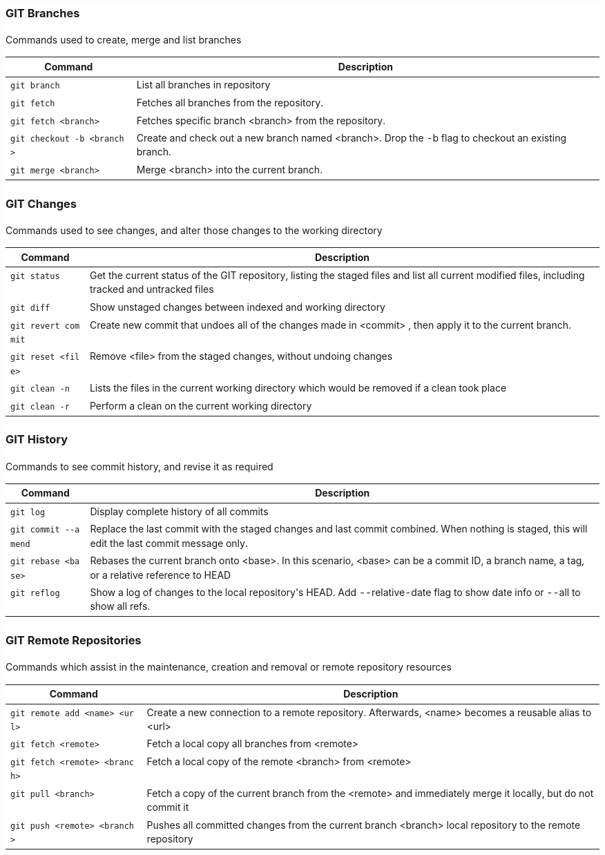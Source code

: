 ### GIT Branches
Commands used to create, merge and list branches

| Command                                     | Description                                                                                              |
| ------------------------------------------- | -------------------------------------------------------------------------------------------------------- |
| <code>git branch</code>                     | List all branches in repository                                                                          |
| <code>git fetch</code>                      | Fetches all branches from the repository.                                                                |
| <code>git fetch &lt;branch&gt;</code>       | Fetches specific branch &lt;branch&gt; from the repository.</code>                                       |
| <code>git checkout -b &lt;branch&gt;</code> | Create and check out a new branch named &lt;branch&gt;. Drop the -b flag to checkout an existing branch. |
| <code>git merge &lt;branch&gt;</code>       | Merge &lt;branch&gt; into the current branch.                                                            |

### GIT Changes
Commands used to see changes, and alter those changes to the working directory

| Command                             | Description                                                                                                                                       |
| ----------------------------------- | ------------------------------------------------------------------------------------------------------------------------------------------------- |
| <code>git status</code>             | Get the current status of the GIT repository, listing the staged files and list all current modified files, including tracked and untracked files |
| <code>git diff </code>              | Show unstaged changes between indexed and working directory                                                                                       |
| <code>git revert commit</code>      | Create new commit that undoes all of the changes made in &lt;commit&gt; , then apply it to the current branch.                                    |
| <code>git reset &lt;file&gt;</code> | Remove &lt;file&gt; from the staged changes, without undoing changes                                                                              |
| <code>git clean -n</code>           | Lists the files in the current working directory which would be removed if a clean took place                                                     |
| <code>git clean -r</code>           | Perform a clean on the current working directory                                                                                                  |

### GIT History 
Commands to see commit history, and revise it as required

| Command                              | Description                                                                                                                                             |
| ------------------------------------ | ------------------------------------------------------------------------------------------------------------------------------------------------------- |
| <code>git log</code>                 | Display complete history of all commits                                                                                                                 |
| <code>git commit --amend</code>      | Replace the last commit with the staged changes and last commit combined.  When nothing is staged, this will edit the last commit message only.         |
| <code>git rebase &lt;base&gt;</code> | Rebases the current branch onto &lt;base&gt;.  In this scenario, &lt;base&gt; can be a commit ID, a branch name, a tag, or a relative reference to HEAD |
| <code>git reflog</code>              | Show a log of changes to the local repository's HEAD.  Add --relative-date flag to show date info or --all to show all refs.                            |

### GIT Remote Repositories
Commands which assist in the maintenance, creation and removal or remote repository resources

| Command                                               | Description                                                                                                       |
| ----------------------------------------------------- | ----------------------------------------------------------------------------------------------------------------- |
| <code>git remote add &lt;name&gt; &lt;url&gt;</code>  | Create a new connection to a remote repository.  Afterwards, &lt;name&gt; becomes a reusable alias to &lt;url&gt; |
| <code>git fetch &lt;remote&gt;</code>                 | Fetch a local copy all branches from &lt;remote&gt;                                                               |
| <code>git fetch &lt;remote&gt; &lt;branch&gt; </code> | Fetch a local copy of the remote &lt;branch&gt; from &lt;remote&gt;                                               |
| <code>git pull &lt;branch&gt;</code>                  | Fetch a copy of the current branch from the &lt;remote&gt; and immediately merge it locally, but do not commit it |
| <code>git push &lt;remote&gt; &lt;branch&gt;</code>   | Pushes all committed changes from the current branch &lt;branch&gt; local repository to the remote repository     |

